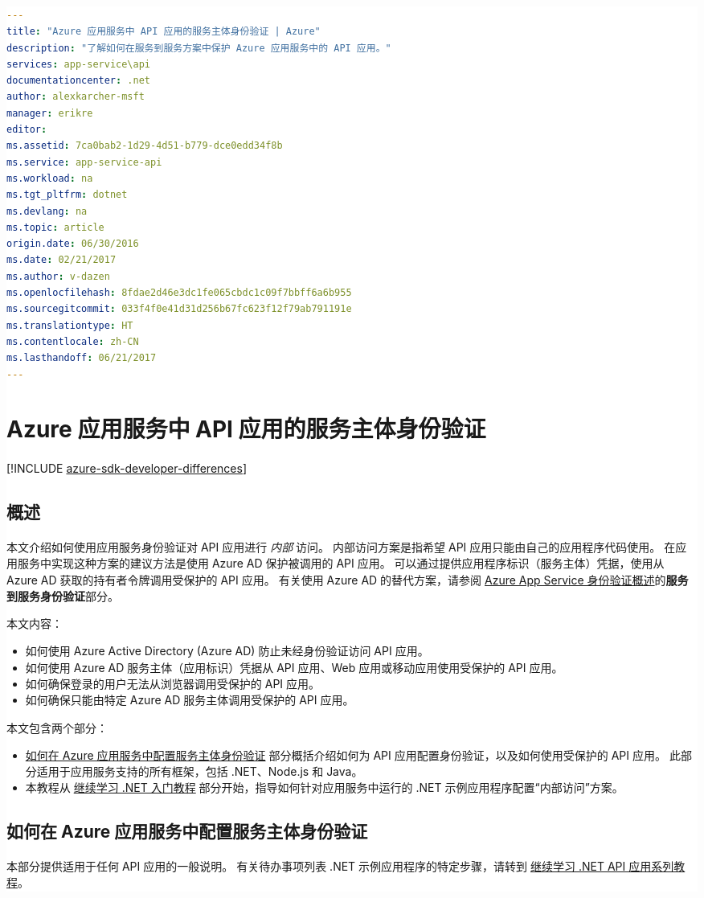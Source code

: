 ```yaml
---
title: "Azure 应用服务中 API 应用的服务主体身份验证 | Azure"
description: "了解如何在服务到服务方案中保护 Azure 应用服务中的 API 应用。"
services: app-service\api
documentationcenter: .net
author: alexkarcher-msft
manager: erikre
editor: 
ms.assetid: 7ca0bab2-1d29-4d51-b779-dce0edd34f8b
ms.service: app-service-api
ms.workload: na
ms.tgt_pltfrm: dotnet
ms.devlang: na
ms.topic: article
origin.date: 06/30/2016
ms.date: 02/21/2017
ms.author: v-dazen
ms.openlocfilehash: 8fdae2d46e3dc1fe065cbdc1c09f7bbff6a6b955
ms.sourcegitcommit: 033f4f0e41d31d256b67fc623f12f79ab791191e
ms.translationtype: HT
ms.contentlocale: zh-CN
ms.lasthandoff: 06/21/2017
---
```

# <a name="service-principal-authentication-for-api-apps-in-azure-app-service"></a>Azure 应用服务中 API 应用的服务主体身份验证

[!INCLUDE [azure-sdk-developer-differences](../../includes/azure-sdk-developer-differences.md)]

## <a name="overview"></a>概述
本文介绍如何使用应用服务身份验证对 API 应用进行 *内部* 访问。 内部访问方案是指希望 API 应用只能由自己的应用程序代码使用。 在应用服务中实现这种方案的建议方法是使用 Azure AD 保护被调用的 API 应用。 可以通过提供应用程序标识（服务主体）凭据，使用从 Azure AD 获取的持有者令牌调用受保护的 API 应用。 有关使用 Azure AD 的替代方案，请参阅 [Azure App Service 身份验证概述](../app-service/app-service-authentication-overview.md#service-to-service-authentication)的**服务到服务身份验证**部分。

本文内容：

* 如何使用 Azure Active Directory (Azure AD) 防止未经身份验证访问 API 应用。
* 如何使用 Azure AD 服务主体（应用标识）凭据从 API 应用、Web 应用或移动应用使用受保护的 API 应用。
* 如何确保登录的用户无法从浏览器调用受保护的 API 应用。
* 如何确保只能由特定 Azure AD 服务主体调用受保护的 API 应用。

本文包含两个部分：

* [如何在 Azure 应用服务中配置服务主体身份验证](#authconfig) 部分概括介绍如何为 API 应用配置身份验证，以及如何使用受保护的 API 应用。 此部分适用于应用服务支持的所有框架，包括 .NET、Node.js 和 Java。
* 本教程从 [继续学习 .NET 入门教程](#tutorialstart) 部分开始，指导如何针对应用服务中运行的 .NET 示例应用程序配置“内部访问”方案。 

## <a id="authconfig"></a> 如何在 Azure 应用服务中配置服务主体身份验证
本部分提供适用于任何 API 应用的一般说明。 有关待办事项列表 .NET 示例应用程序的特定步骤，请转到 [继续学习 .NET API 应用系列教程](#tutorialstart)。

